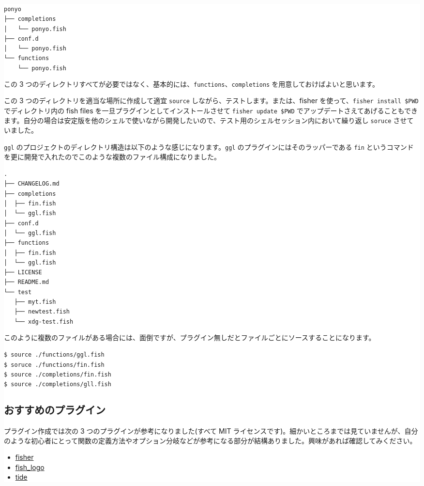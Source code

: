 ```console
ponyo
├── completions
│   └── ponyo.fish
├── conf.d
│   └── ponyo.fish
└── functions
    └── ponyo.fish
```

この 3 つのディレクトリすべてが必要ではなく、基本的には、`functions`、`completions` を用意しておけばよいと思います。

この 3 つのディレクトリを適当な場所に作成して適宜 `source` しながら、テストします。または、fisher を使って、`fisher install $PWD` でディレクトリ内の fish files を一旦プラグインとしてインストールさせて `fisher update $PWD` でアップデートさえてあげることもできます。自分の場合は安定版を他のシェルで使いながら開発したいので、テスト用のシェルセッション内において繰り返し `soruce` させていました。

`ggl` のプロジェクトのディレクトリ構造は以下のような感じになります。`ggl` のプラグインにはそのラッパーである `fin` というコマンドを更に開発で入れたのでこのような複数のファイル構成になりました。

```console
.
├── CHANGELOG.md
├── completions
│  ├── fin.fish
│  └── ggl.fish
├── conf.d
│  └── ggl.fish
├── functions
│  ├── fin.fish
│  └── ggl.fish
├── LICENSE
├── README.md
└── test
   ├── myt.fish
   ├── newtest.fish
   └── xdg-test.fish
```

このように複数のファイルがある場合には、面倒ですが、プラグイン無しだとファイルごとにソースすることになります。

```console
$ source ./functions/ggl.fish
$ soruce ./functions/fin.fish
$ source ./completions/fin.fish
$ source ./completions/gll.fish
```

## おすすめのプラグイン

プラグイン作成では次の 3 つのプラグインが参考になりました(すべて MIT ライセンスです)。細かいところまでは見ていませんが、自分のような初心者にとって関数の定義方法やオプション分岐などが参考になる部分が結構ありました。興味があれば確認してみください。

- [fisher](https://github.com/jorgebucaran/fisher)
- [fish_logo](https://github.com/laughedelic/fish_logo)
- [tide](https://github.com/IlanCosman/tide)
